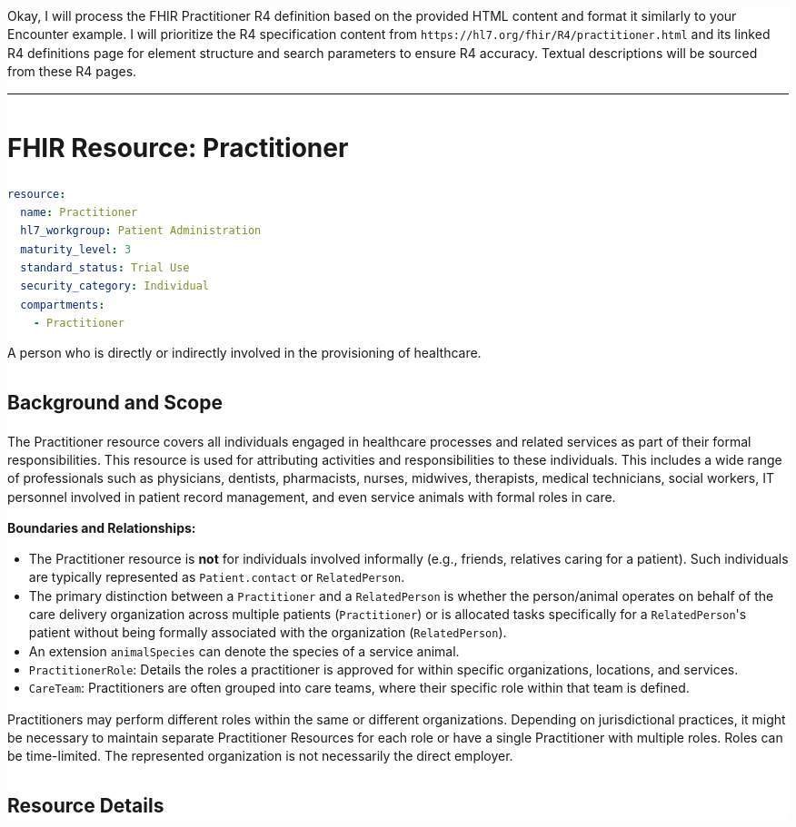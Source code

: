 Okay, I will process the FHIR Practitioner R4 definition based on the provided HTML content and format it similarly to your Encounter example. I will prioritize the R4 specification content from `https://hl7.org/fhir/R4/practitioner.html` and its linked R4 definitions page for element structure and search parameters to ensure R4 accuracy. Textual descriptions will be sourced from these R4 pages.

---

# FHIR Resource: Practitioner

```yaml
resource:
  name: Practitioner
  hl7_workgroup: Patient Administration
  maturity_level: 3
  standard_status: Trial Use
  security_category: Individual
  compartments:
    - Practitioner
```

A person who is directly or indirectly involved in the provisioning of healthcare.

## Background and Scope

The Practitioner resource covers all individuals engaged in healthcare processes and related services as part of their formal responsibilities. This resource is used for attributing activities and responsibilities to these individuals. This includes a wide range of professionals such as physicians, dentists, pharmacists, nurses, midwives, therapists, medical technicians, social workers, IT personnel involved in patient record management, and even service animals with formal roles in care.

**Boundaries and Relationships:**

*   The Practitioner resource is **not** for individuals involved informally (e.g., friends, relatives caring for a patient). Such individuals are typically represented as `Patient.contact` or `RelatedPerson`.
*   The primary distinction between a `Practitioner` and a `RelatedPerson` is whether the person/animal operates on behalf of the care delivery organization across multiple patients (`Practitioner`) or is allocated tasks specifically for a `RelatedPerson`'s patient without being formally associated with the organization (`RelatedPerson`).
*   An extension `animalSpecies` can denote the species of a service animal.
*   `PractitionerRole`: Details the roles a practitioner is approved for within specific organizations, locations, and services.
*   `CareTeam`: Practitioners are often grouped into care teams, where their specific role within that team is defined.

Practitioners may perform different roles within the same or different organizations. Depending on jurisdictional practices, it might be necessary to maintain separate Practitioner Resources for each role or have a single Practitioner with multiple roles. Roles can be time-limited. The represented organization is not necessarily the direct employer.

## Resource Details
